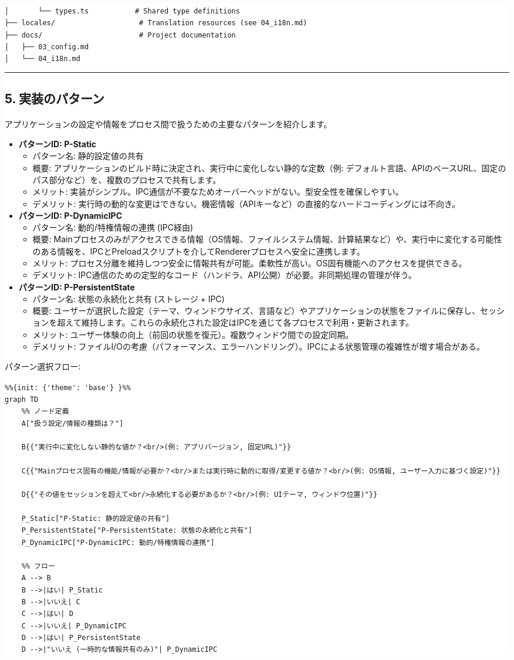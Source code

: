 ```text
│       └── types.ts           # Shared type definitions
├── locales/                    # Translation resources (see 04_i18n.md)
├── docs/                       # Project documentation
│   ├── 03_config.md
│   └── 04_i18n.md
```

---

## 5. 実装のパターン

アプリケーションの設定や情報をプロセス間で扱うための主要なパターンを紹介します。

- **パターンID: P-Static**
  - パターン名: 静的設定値の共有
  - 概要: アプリケーションのビルド時に決定され、実行中に変化しない静的な定数（例: デフォルト言語、APIのベースURL、固定のパス部分など）を、複数のプロセスで共有します。
  - メリット: 実装がシンプル。IPC通信が不要なためオーバーヘッドがない。型安全性を確保しやすい。
  - デメリット: 実行時の動的な変更はできない。機密情報（APIキーなど）の直接的なハードコーディングには不向き。
- **パターンID: P-DynamicIPC**
  - パターン名: 動的/特権情報の連携 (IPC経由)
  - 概要: Mainプロセスのみがアクセスできる情報（OS情報、ファイルシステム情報、計算結果など）や、実行中に変化する可能性のある情報を、IPCとPreloadスクリプトを介してRendererプロセスへ安全に連携します。
  - メリット: プロセス分離を維持しつつ安全に情報共有が可能。柔軟性が高い。OS固有機能へのアクセスを提供できる。
  - デメリット: IPC通信のための定型的なコード（ハンドラ、API公開）が必要。非同期処理の管理が伴う。
- **パターンID: P-PersistentState**
  - パターン名: 状態の永続化と共有 (ストレージ + IPC)
  - 概要: ユーザーが選択した設定（テーマ、ウィンドウサイズ、言語など）やアプリケーションの状態をファイルに保存し、セッションを超えて維持します。これらの永続化された設定はIPCを通じて各プロセスで利用・更新されます。
  - メリット: ユーザー体験の向上（前回の状態を復元）。複数ウィンドウ間での設定同期。
  - デメリット: ファイルI/Oの考慮（パフォーマンス、エラーハンドリング）。IPCによる状態管理の複雑性が増す場合がある。

パターン選択フロー:

```mermaid
%%{init: {'theme': 'base'} }%%
graph TD
    %% ノード定義
    A["扱う設定/情報の種類は？"]

    B{{"実行中に変化しない静的な値か？<br/>(例: アプリバージョン, 固定URL)"}}

    C{{"Mainプロセス固有の機能/情報が必要か？<br/>または実行時に動的に取得/変更する値か？<br/>(例: OS情報, ユーザー入力に基づく設定)"}}

    D{{"その値をセッションを超えて<br/>永続化する必要があるか？<br/>(例: UIテーマ, ウィンドウ位置)"}}

    P_Static["P-Static: 静的設定値の共有"]
    P_PersistentState["P-PersistentState: 状態の永続化と共有"]
    P_DynamicIPC["P-DynamicIPC: 動的/特権情報の連携"]

    %% フロー
    A --> B
    B -->|はい| P_Static
    B -->|いいえ| C
    C -->|はい| D
    C -->|いいえ| P_DynamicIPC
    D -->|はい| P_PersistentState
    D -->|"いいえ (一時的な情報共有のみ)"| P_DynamicIPC
```
